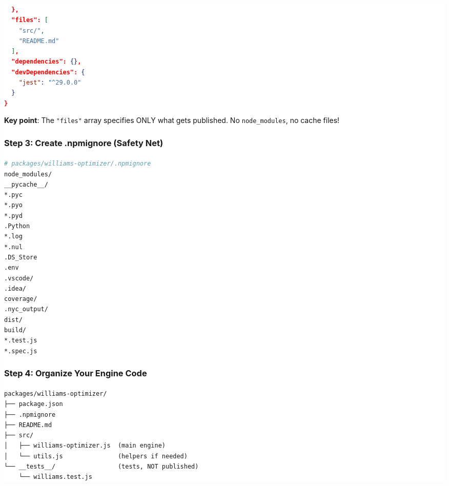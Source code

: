 ```json
  },
  "files": [
    "src/",
    "README.md"
  ],
  "dependencies": {},
  "devDependencies": {
    "jest": "^29.0.0"
  }
}
```

**Key point**: The `"files"` array specifies ONLY what gets published. No `node_modules`, no cache files!

### Step 3: Create .npmignore (Safety Net)

```bash
# packages/williams-optimizer/.npmignore
node_modules/
__pycache__/
*.pyc
*.pyo
*.pyd
.Python
*.log
*.nul
.DS_Store
.env
.vscode/
.idea/
coverage/
.nyc_output/
dist/
build/
*.test.js
*.spec.js
```

### Step 4: Organize Your Engine Code

```
packages/williams-optimizer/
├── package.json
├── .npmignore
├── README.md
├── src/
│   ├── williams-optimizer.js  (main engine)
│   └── utils.js               (helpers if needed)
└── __tests__/                 (tests, NOT published)
    └── williams.test.js
```
